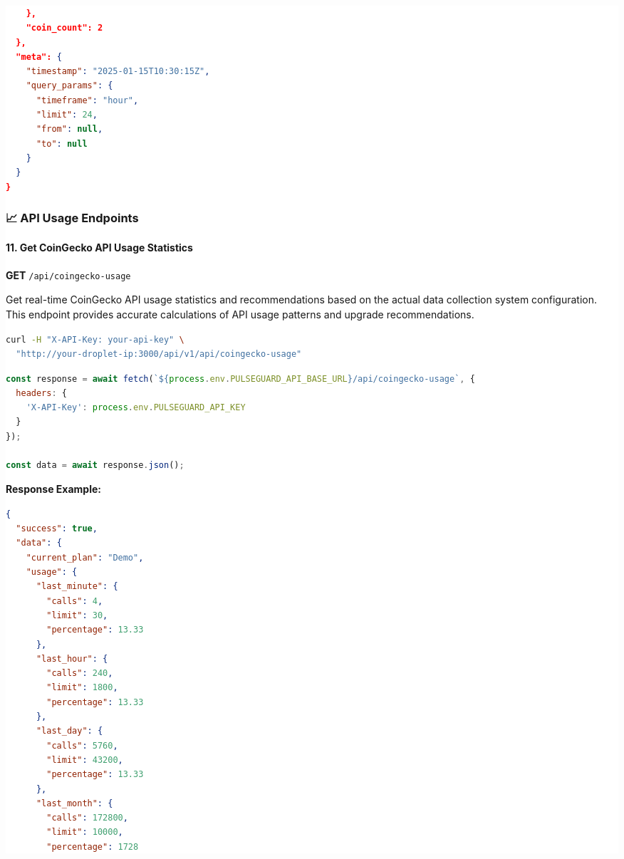 ```json
    },
    "coin_count": 2
  },
  "meta": {
    "timestamp": "2025-01-15T10:30:15Z",
    "query_params": {
      "timeframe": "hour",
      "limit": 24,
      "from": null,
      "to": null
    }
  }
}
```

### 📈 **API Usage Endpoints**

#### 11. Get CoinGecko API Usage Statistics

**GET** `/api/coingecko-usage`

Get real-time CoinGecko API usage statistics and recommendations based on the actual data collection system configuration. This endpoint provides accurate calculations of API usage patterns and upgrade recommendations.

```bash
curl -H "X-API-Key: your-api-key" \
  "http://your-droplet-ip:3000/api/v1/api/coingecko-usage"
```

```javascript
const response = await fetch(`${process.env.PULSEGUARD_API_BASE_URL}/api/coingecko-usage`, {
  headers: {
    'X-API-Key': process.env.PULSEGUARD_API_KEY
  }
});

const data = await response.json();
```

**Response Example:**
```json
{
  "success": true,
  "data": {
    "current_plan": "Demo",
    "usage": {
      "last_minute": {
        "calls": 4,
        "limit": 30,
        "percentage": 13.33
      },
      "last_hour": {
        "calls": 240,
        "limit": 1800,
        "percentage": 13.33
      },
      "last_day": {
        "calls": 5760,
        "limit": 43200,
        "percentage": 13.33
      },
      "last_month": {
        "calls": 172800,
        "limit": 10000,
        "percentage": 1728
```